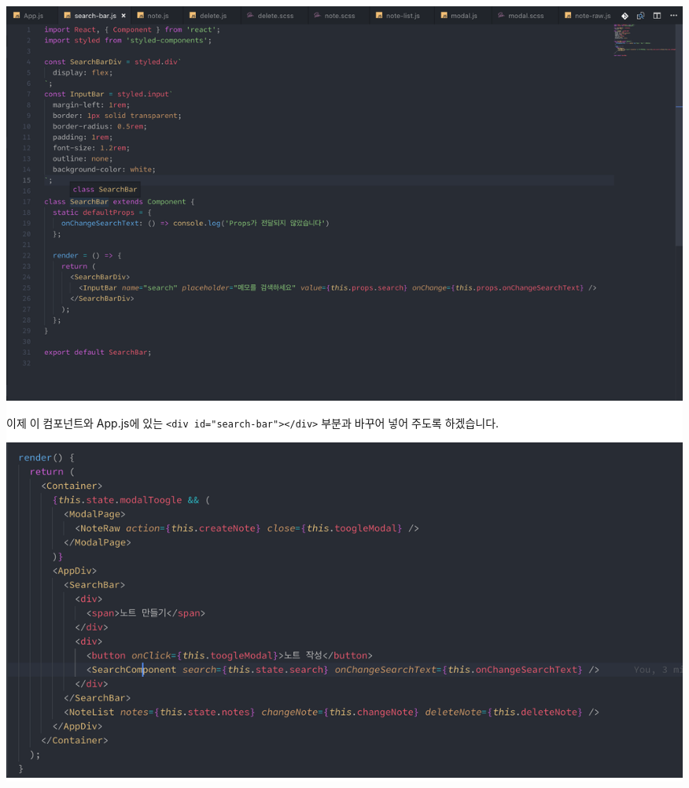 ![searchBar &#xCEF4;&#xD3EC;&#xB10C;&#xD2B8;](../.gitbook/assets/2019-01-27-12.03.39.png)

이제 이 컴포넌트와 App.js에 있는 `<div id="search-bar"></div>` 부분과 바꾸어 넣어 주도록 하겠습니다.

![Styled-component&#xC758; &#xC774;&#xB984;&#xACFC; &#xACB9;&#xCCD0;&#xC11C; &#xB2E4;&#xB978; &#xC774;&#xB984;&#xC73C;&#xB85C; import &#xC9C4;&#xD589;&#xD588;&#xC2B5;&#xB2C8;&#xB2E4;.](../.gitbook/assets/2019-01-27-12.04.16.png)
